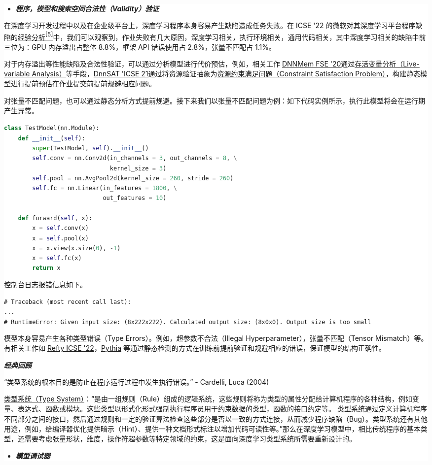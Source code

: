 
- ***程序，模型和搜索空间合法性（Validity）验证***

在深度学习开发过程中以及在企业级平台上，深度学习程序本身容易产生缺陷造成任务失败。在 ICSE '22 的微软对其深度学习平台程序缺陷的[经验分析](https://dl.acm.org/doi/10.1145/3377811.3380362)[<sup>[5]</sup>](#empirical)中，我们可以观察到，作业失败有几大原因，深度学习相关，执行环境相关，通用代码相关，其中深度学习相关的缺陷中前三位为：GPU 内存溢出占整体 $8.8\%$，框架 API 错误使用占 $2.8\%$，张量不匹配占 $1.1\%$。

对于内存溢出等性能缺陷及合法性验证，可以通过分析模型进行代价预估，例如，相关工作 [DNNMem FSE '20](https://dl.acm.org/doi/abs/10.1145/3368089.3417050)通过[存活变量分析（Live-variable Analysis）](https://en.wikipedia.org/wiki/Live-variable_analysis)等手段，[DnnSAT 'ICSE 21](https://ieeexplore.ieee.org/document/9402095)通过将资源验证抽象为[资源约束满足问题（Constraint Satisfaction Problem）](https://en.wikipedia.org/wiki/Constraint_satisfaction_problem)，构建静态模型进行提前预估在作业提交前提前规避相应问题。

对张量不匹配问题，也可以通过静态分析方式提前规避。接下来我们以张量不匹配问题为例：如下代码实例所示，执行此模型将会在运行期产生异常。

```python
class TestModel(nn.Module):
    def __init__(self):
        super(TestModel, self).__init__()
        self.conv = nn.Conv2d(in_channels = 3, out_channels = 8, \
                              kernel_size = 3)
        self.pool = nn.AvgPool2d(kernel_size = 260, stride = 260)
        self.fc = nn.Linear(in_features = 1800, \
                            out_features = 10) 

    def forward(self, x):
        x = self.conv(x)
        x = self.pool(x)
        x = x.view(x.size(0), -1)
        x = self.fc(x)
        return x
```
控制台日志报错信息如下。
```shell
# Traceback (most recent call last):
...
# RuntimeError: Given input size: (8x222x222). Calculated output size: (8x0x0). Output size is too small
```

模型本身容易产生各种类型错误（Type Errors）。例如，超参数不合法（Illegal Hyperparameter），张量不匹配（Tensor Mismatch）等。有相关工作如 [Refty ICSE '22](https://www.microsoft.com/en-us/research/publication/refty-refinement-types-for-valid-deep-learning-models/)，[Pythia](https://github.com/plast-lab/doop-mirror/blob/master/docs/pythia.md) 等通过静态检测的方式在训练前提前验证和规避相应的错误，保证模型的结构正确性。

***经典回顾***

“类型系统的根本目的是防止在程序运行过程中发生执行错误。” - Cardelli, Luca (2004)

[类型系统（Type System）](https://en.wikipedia.org/wiki/Type_system)：“是由一组规则（Rule）组成的逻辑系统，这些规则将称为类型的属性分配给计算机程序的各种结构，例如变量、表达式、函数或模块。这些类型以形式化形式强制执行程序员用于约束数据的类型，函数的接口约定等。 类型系统通过定义计算机程序不同部分之间的接口，然后通过规则和一定的验证算法检查这些部分是否以一致的方式连接，从而减少程序缺陷（Bug）。类型系统还有其他用途，例如，给编译器优化提供暗示（Hint）、提供一种文档形式标注以增加代码可读性等。”那么在深度学习模型中，相比传统程序的基本类型，还需要考虑张量形状，维度，操作符超参数等特定领域的约束，这是面向深度学习类型系统所需要重新设计的。


- ***模型调试器***
